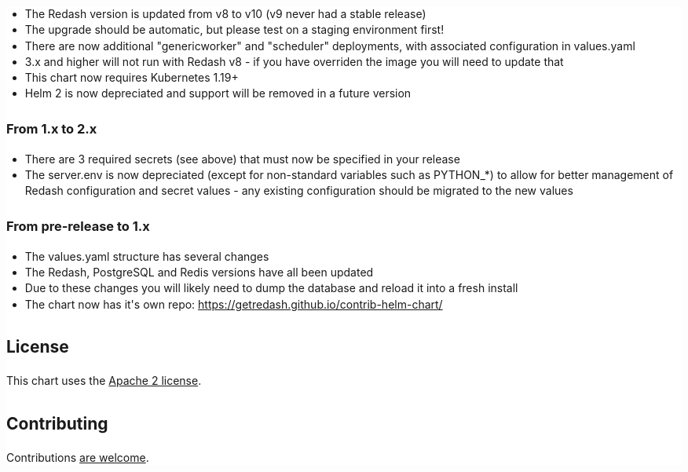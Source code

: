 - The Redash version is updated from v8 to v10 (v9 never had a stable release)
- The upgrade should be automatic, but please test on a staging environment first!
- There are now additional "genericworker" and "scheduler" deployments, with associated configuration in values.yaml
- 3.x and higher will not run with Redash v8 - if you have overriden the image you will need to update that
- This chart now requires Kubernetes 1.19+
- Helm 2 is now depreciated and support will be removed in a future version

### From 1.x to 2.x

- There are 3 required secrets (see above) that must now be specified in your release
- The server.env is now depreciated (except for non-standard variables such as PYTHON\_\*) to allow for better management of Redash configuration and secret values - any existing configuration should be migrated to the new values

### From pre-release to 1.x

- The values.yaml structure has several changes
- The Redash, PostgreSQL and Redis versions have all been updated
- Due to these changes you will likely need to dump the database and reload it into a fresh install
- The chart now has it's own repo: https://getredash.github.io/contrib-helm-chart/

## License

This chart uses the [Apache 2 license](LICENSE).

## Contributing

Contributions [are welcome](CONTRIBUTING.md).
